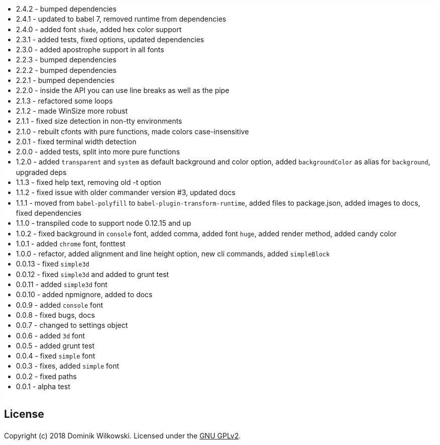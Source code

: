 * 2.4.2  -  bumped dependencies
* 2.4.1  -  updated to babel 7, removed runtime from dependencies
* 2.4.0  -  added font `shade`, added hex color support
* 2.3.1  -  added tests, fixed options, updated dependencies
* 2.3.0  -  added apostrophe support in all fonts
* 2.2.3  -  bumped dependencies
* 2.2.2  -  bumped dependencies
* 2.2.1  -  bumped dependencies
* 2.2.0  -  inside the API you can use line breaks as well as the pipe
* 2.1.3  -  refactored some loops
* 2.1.2  -  made WinSize more robust
* 2.1.1  -  fixed size detection in non-tty environments
* 2.1.0  -  rebuilt cfonts with pure functions, made colors case-insensitive
* 2.0.1  -  fixed terminal width detection
* 2.0.0  -  added tests, split into more pure functions
* 1.2.0  -  added `transparent` and `system` as default background and color option, added `backgroundColor` as alias for `background`, upgraded deps
* 1.1.3  -  fixed help text, removing old -t option
* 1.1.2  -  fixed issue with older commander version #3, updated docs
* 1.1.1  -  moved from `babel-polyfill` to `babel-plugin-transform-runtime`, added files to package.json, added images to docs, fixed dependencies
* 1.1.0  -  transpiled code to support node 0.12.15 and up
* 1.0.2  -  fixed background in `console` font, added comma, added font `huge`, added render method, added candy color
* 1.0.1  -  added `chrome` font, fonttest
* 1.0.0  -  refactor, added alignment and line height option, new cli commands, added `simpleBlock`
* 0.0.13 -  fixed `simple3d`
* 0.0.12 -  fixed `simple3d` and added to grunt test
* 0.0.11 -  added `simple3d` font
* 0.0.10 -  added npmignore, added to docs
* 0.0.9  -  added `console` font
* 0.0.8  -  fixed bugs, docs
* 0.0.7  -  changed to settings object
* 0.0.6  -  added `3d` font
* 0.0.5  -  added grunt test
* 0.0.4  -  fixed `simple` font
* 0.0.3  -  fixes, added `simple` font
* 0.0.2  -  fixed paths
* 0.0.1  -  alpha test


## License
Copyright (c) 2018 Dominik Wilkowski. Licensed under the [GNU GPLv2](https://github.com/dominikwilkowski/cfonts/blob/released/LICENSE).
